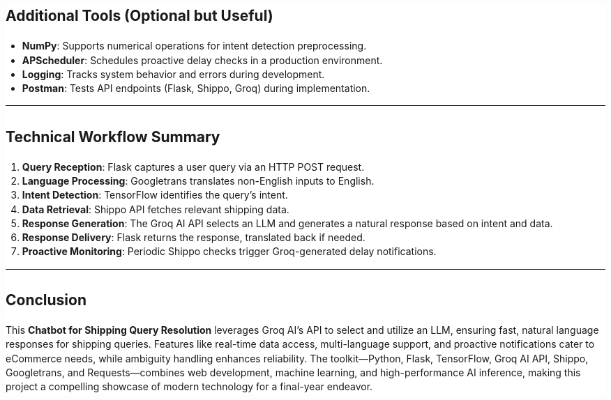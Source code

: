 
## Additional Tools (Optional but Useful)
- **NumPy**: Supports numerical operations for intent detection preprocessing.
- **APScheduler**: Schedules proactive delay checks in a production environment.
- **Logging**: Tracks system behavior and errors during development.
- **Postman**: Tests API endpoints (Flask, Shippo, Groq) during implementation.

---

## Technical Workflow Summary
1. **Query Reception**: Flask captures a user query via an HTTP POST request.
2. **Language Processing**: Googletrans translates non-English inputs to English.
3. **Intent Detection**: TensorFlow identifies the query’s intent.
4. **Data Retrieval**: Shippo API fetches relevant shipping data.
5. **Response Generation**: The Groq AI API selects an LLM and generates a natural response based on intent and data.
6. **Response Delivery**: Flask returns the response, translated back if needed.
7. **Proactive Monitoring**: Periodic Shippo checks trigger Groq-generated delay notifications.

---

## Conclusion
This **Chatbot for Shipping Query Resolution** leverages Groq AI’s API to select and utilize an LLM, ensuring fast, natural language responses for shipping queries. Features like real-time data access, multi-language support, and proactive notifications cater to eCommerce needs, while ambiguity handling enhances reliability. The toolkit—Python, Flask, TensorFlow, Groq AI API, Shippo, Googletrans, and Requests—combines web development, machine learning, and high-performance AI inference, making this project a compelling showcase of modern technology for a final-year endeavor.